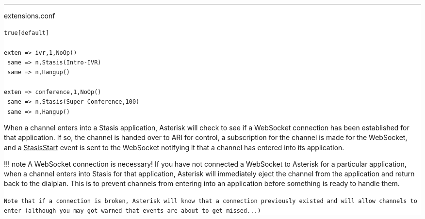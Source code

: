 


---

  
extensions.conf  

```
true[default]

exten => ivr,1,NoOp()
 same => n,Stasis(Intro-IVR)
 same => n,Hangup()

exten => conference,1,NoOp()
 same => n,Stasis(Super-Conference,100)
 same => n,Hangup()

```



When a channel enters into a Stasis application, Asterisk will check to see if a WebSocket connection has been established for that application. If so, the channel is handed over to ARI for control, a subscription for the channel is made for the WebSocket, and a [StasisStart](/latest_api/API_Documentation/Asterisk_REST_Interface/_Asterisk_REST_Data_Models/#StasisStart) event is sent to the WebSocket notifying it that a channel has entered into its application.




!!! note A WebSocket connection is necessary!
    If you have not connected a WebSocket to Asterisk for a particular application, when a channel enters into Stasis for that application, Asterisk will immediately eject the channel from the application and return back to the dialplan. This is to prevent channels from entering into an application before something is ready to handle them.

    Note that if a connection is broken, Asterisk will know that a connection previously existed and will allow channels to enter (although you may got warned that events are about to get missed...)

      
[//]: # (end-note)





[//]: # (end-tip)
